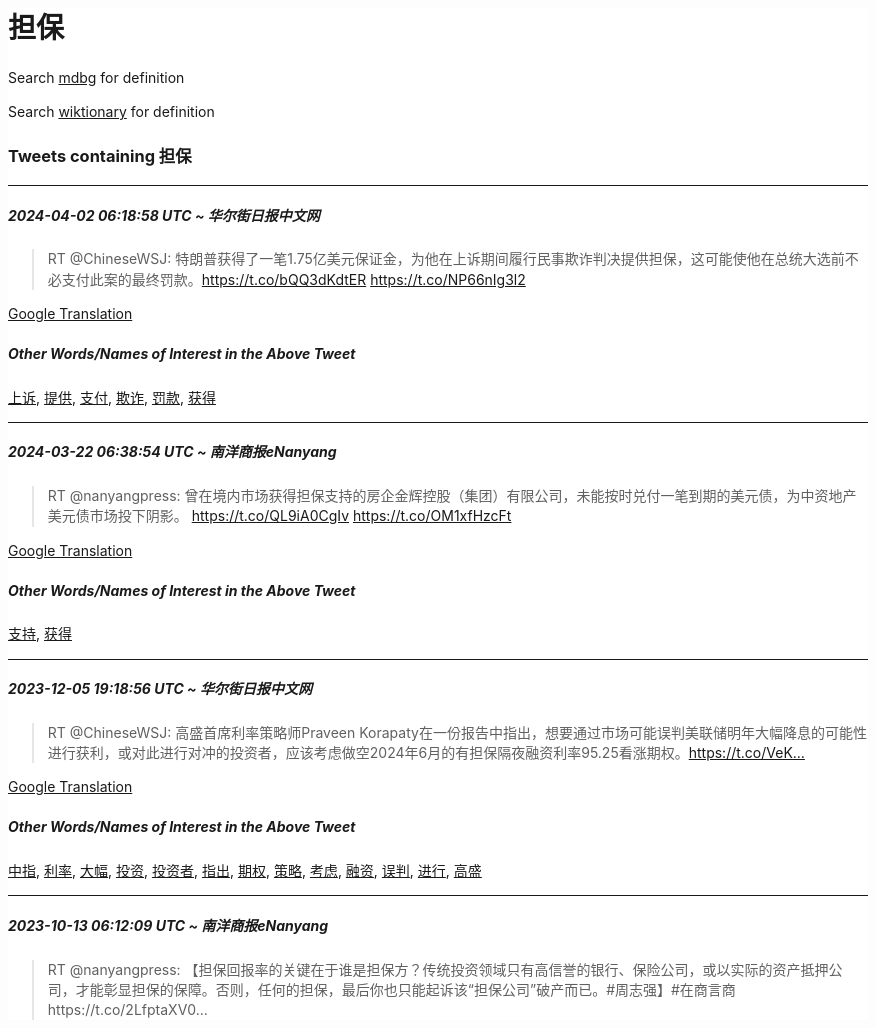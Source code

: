 # 担保

Search [mdbg](https://www.mdbg.net/chinese/dictionary?page=worddict&wdrst=0&wdqb=担保) for definition

Search [wiktionary](https://en.wiktionary.org/wiki/担保) for definition

### Tweets containing 担保

___
##### 2024-04-02 06:18:58 UTC ~ 华尔街日报中文网
> RT @ChineseWSJ: 特朗普获得了一笔1.75亿美元保证金，为他在上诉期间履行民事欺诈判决提供担保，这可能使他在总统大选前不必支付此案的最终罚款。https://t.co/bQQ3dKdtER https://t.co/NP66nIg3l2

[Google Translation](https://translate.google.com/?hi=en&tab=TT&sl=zh-CN&tl=en&op=translate&text=RT+%40ChineseWSJ%3A+%E7%89%B9%E6%9C%97%E6%99%AE%E8%8E%B7%E5%BE%97%E4%BA%86%E4%B8%80%E7%AC%941.75%E4%BA%BF%E7%BE%8E%E5%85%83%E4%BF%9D%E8%AF%81%E9%87%91%EF%BC%8C%E4%B8%BA%E4%BB%96%E5%9C%A8%E4%B8%8A%E8%AF%89%E6%9C%9F%E9%97%B4%E5%B1%A5%E8%A1%8C%E6%B0%91%E4%BA%8B%E6%AC%BA%E8%AF%88%E5%88%A4%E5%86%B3%E6%8F%90%E4%BE%9B%E6%8B%85%E4%BF%9D%EF%BC%8C%E8%BF%99%E5%8F%AF%E8%83%BD%E4%BD%BF%E4%BB%96%E5%9C%A8%E6%80%BB%E7%BB%9F%E5%A4%A7%E9%80%89%E5%89%8D%E4%B8%8D%E5%BF%85%E6%94%AF%E4%BB%98%E6%AD%A4%E6%A1%88%E7%9A%84%E6%9C%80%E7%BB%88%E7%BD%9A%E6%AC%BE%E3%80%82https%3A%2F%2Ft.co%2FbQQ3dKdtER+https%3A%2F%2Ft.co%2FNP66nIg3l2)
##### Other Words/Names of Interest in the Above Tweet
[上诉](上诉.md), [提供](提供.md), [支付](支付.md), [欺诈](欺诈.md), [罚款](罚款.md), [获得](获得.md)
___
##### 2024-03-22 06:38:54 UTC ~ 南洋商报eNanyang
> RT @nanyangpress: 曾在境内市场获得担保支持的房企金辉控股（集团）有限公司，未能按时兑付一笔到期的美元债，为中资地产美元债市场投下阴影。 https://t.co/QL9iA0CgIv https://t.co/OM1xfHzcFt

[Google Translation](https://translate.google.com/?hi=en&tab=TT&sl=zh-CN&tl=en&op=translate&text=RT+%40nanyangpress%3A+%E6%9B%BE%E5%9C%A8%E5%A2%83%E5%86%85%E5%B8%82%E5%9C%BA%E8%8E%B7%E5%BE%97%E6%8B%85%E4%BF%9D%E6%94%AF%E6%8C%81%E7%9A%84%E6%88%BF%E4%BC%81%E9%87%91%E8%BE%89%E6%8E%A7%E8%82%A1%EF%BC%88%E9%9B%86%E5%9B%A2%EF%BC%89%E6%9C%89%E9%99%90%E5%85%AC%E5%8F%B8%EF%BC%8C%E6%9C%AA%E8%83%BD%E6%8C%89%E6%97%B6%E5%85%91%E4%BB%98%E4%B8%80%E7%AC%94%E5%88%B0%E6%9C%9F%E7%9A%84%E7%BE%8E%E5%85%83%E5%80%BA%EF%BC%8C%E4%B8%BA%E4%B8%AD%E8%B5%84%E5%9C%B0%E4%BA%A7%E7%BE%8E%E5%85%83%E5%80%BA%E5%B8%82%E5%9C%BA%E6%8A%95%E4%B8%8B%E9%98%B4%E5%BD%B1%E3%80%82+https%3A%2F%2Ft.co%2FQL9iA0CgIv+https%3A%2F%2Ft.co%2FOM1xfHzcFt)
##### Other Words/Names of Interest in the Above Tweet
[支持](支持.md), [获得](获得.md)
___
##### 2023-12-05 19:18:56 UTC ~ 华尔街日报中文网
> RT @ChineseWSJ: 高盛首席利率策略师Praveen Korapaty在一份报告中指出，想要通过市场可能误判美联储明年大幅降息的可能性进行获利，或对此进行对冲的投资者，应该考虑做空2024年6月的有担保隔夜融资利率95.25看涨期权。https://t.co/VeK…

[Google Translation](https://translate.google.com/?hi=en&tab=TT&sl=zh-CN&tl=en&op=translate&text=RT+%40ChineseWSJ%3A+%E9%AB%98%E7%9B%9B%E9%A6%96%E5%B8%AD%E5%88%A9%E7%8E%87%E7%AD%96%E7%95%A5%E5%B8%88Praveen+Korapaty%E5%9C%A8%E4%B8%80%E4%BB%BD%E6%8A%A5%E5%91%8A%E4%B8%AD%E6%8C%87%E5%87%BA%EF%BC%8C%E6%83%B3%E8%A6%81%E9%80%9A%E8%BF%87%E5%B8%82%E5%9C%BA%E5%8F%AF%E8%83%BD%E8%AF%AF%E5%88%A4%E7%BE%8E%E8%81%94%E5%82%A8%E6%98%8E%E5%B9%B4%E5%A4%A7%E5%B9%85%E9%99%8D%E6%81%AF%E7%9A%84%E5%8F%AF%E8%83%BD%E6%80%A7%E8%BF%9B%E8%A1%8C%E8%8E%B7%E5%88%A9%EF%BC%8C%E6%88%96%E5%AF%B9%E6%AD%A4%E8%BF%9B%E8%A1%8C%E5%AF%B9%E5%86%B2%E7%9A%84%E6%8A%95%E8%B5%84%E8%80%85%EF%BC%8C%E5%BA%94%E8%AF%A5%E8%80%83%E8%99%91%E5%81%9A%E7%A9%BA2024%E5%B9%B46%E6%9C%88%E7%9A%84%E6%9C%89%E6%8B%85%E4%BF%9D%E9%9A%94%E5%A4%9C%E8%9E%8D%E8%B5%84%E5%88%A9%E7%8E%8795.25%E7%9C%8B%E6%B6%A8%E6%9C%9F%E6%9D%83%E3%80%82https%3A%2F%2Ft.co%2FVeK%E2%80%A6)
##### Other Words/Names of Interest in the Above Tweet
[中指](中指.md), [利率](利率.md), [大幅](大幅.md), [投资](投资.md), [投资者](投资者.md), [指出](指出.md), [期权](期权.md), [策略](策略.md), [考虑](考虑.md), [融资](融资.md), [误判](误判.md), [进行](进行.md), [高盛](高盛.md)
___
##### 2023-10-13 06:12:09 UTC ~ 南洋商报eNanyang
> RT @nanyangpress: 【担保回报率的关键在于谁是担保方？传统投资领域只有高信誉的银行、保险公司，或以实际的资产抵押公司，才能彰显担保的保障。否则，任何的担保，最后你也只能起诉该“担保公司”破产而已。#周志强】#在商言商https://t.co/2LfptaXV0…
